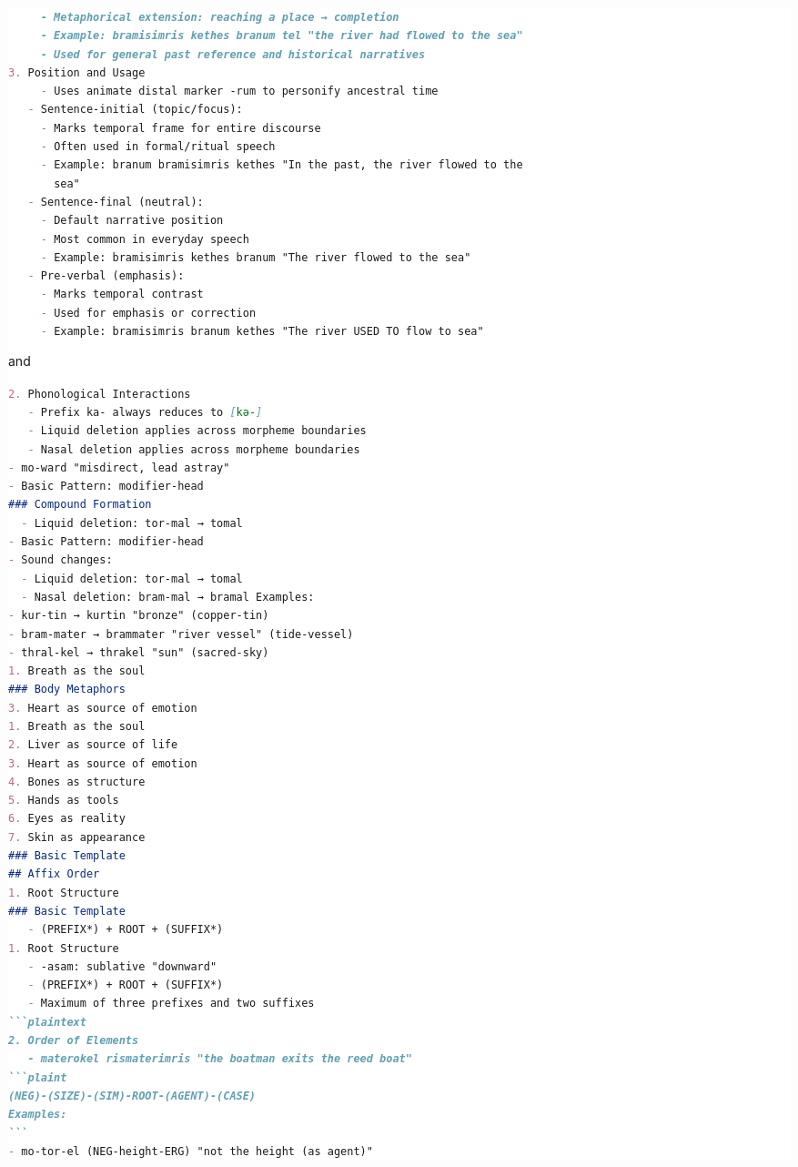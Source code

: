 ```332:374:site/@/languages/hickic/seneran/early-hick/_index.md
     - Metaphorical extension: reaching a place → completion
     - Example: bramisimris kethes branum tel "the river had flowed to the sea"
     - Used for general past reference and historical narratives
3. Position and Usage
     - Uses animate distal marker -rum to personify ancestral time
   - Sentence-initial (topic/focus):
     - Marks temporal frame for entire discourse
     - Often used in formal/ritual speech
     - Example: branum bramisimris kethes "In the past, the river flowed to the
       sea"
   - Sentence-final (neutral):
     - Default narrative position
     - Most common in everyday speech
     - Example: bramisimris kethes branum "The river flowed to the sea"
   - Pre-verbal (emphasis):
     - Marks temporal contrast
     - Used for emphasis or correction
     - Example: bramisimris branum kethes "The river USED TO flow to sea"
```

and

````901:956:site/@/languages/hickic/seneran/early-hick/_index.md
2. Phonological Interactions
   - Prefix ka- always reduces to [kə-]
   - Liquid deletion applies across morpheme boundaries
   - Nasal deletion applies across morpheme boundaries
- mo-ward "misdirect, lead astray"
- Basic Pattern: modifier-head
### Compound Formation
  - Liquid deletion: tor-mal → tomal
- Basic Pattern: modifier-head
- Sound changes:
  - Liquid deletion: tor-mal → tomal
  - Nasal deletion: bram-mal → bramal Examples:
- kur-tin → kurtin "bronze" (copper-tin)
- bram-mater → brammater "river vessel" (tide-vessel)
- thral-kel → thrakel "sun" (sacred-sky)
1. Breath as the soul
### Body Metaphors
3. Heart as source of emotion
1. Breath as the soul
2. Liver as source of life
3. Heart as source of emotion
4. Bones as structure
5. Hands as tools
6. Eyes as reality
7. Skin as appearance
### Basic Template
## Affix Order
1. Root Structure
### Basic Template
   - (PREFIX*) + ROOT + (SUFFIX*)
1. Root Structure
   - -asam: sublative "downward"
   - (PREFIX*) + ROOT + (SUFFIX*)
   - Maximum of three prefixes and two suffixes
```plaintext
2. Order of Elements
   - materokel rismaterimris "the boatman exits the reed boat"
```plaint
(NEG)-(SIZE)-(SIM)-ROOT-(AGENT)-(CASE)
Examples:
```
- mo-tor-el (NEG-height-ERG) "not the height (as agent)"
````